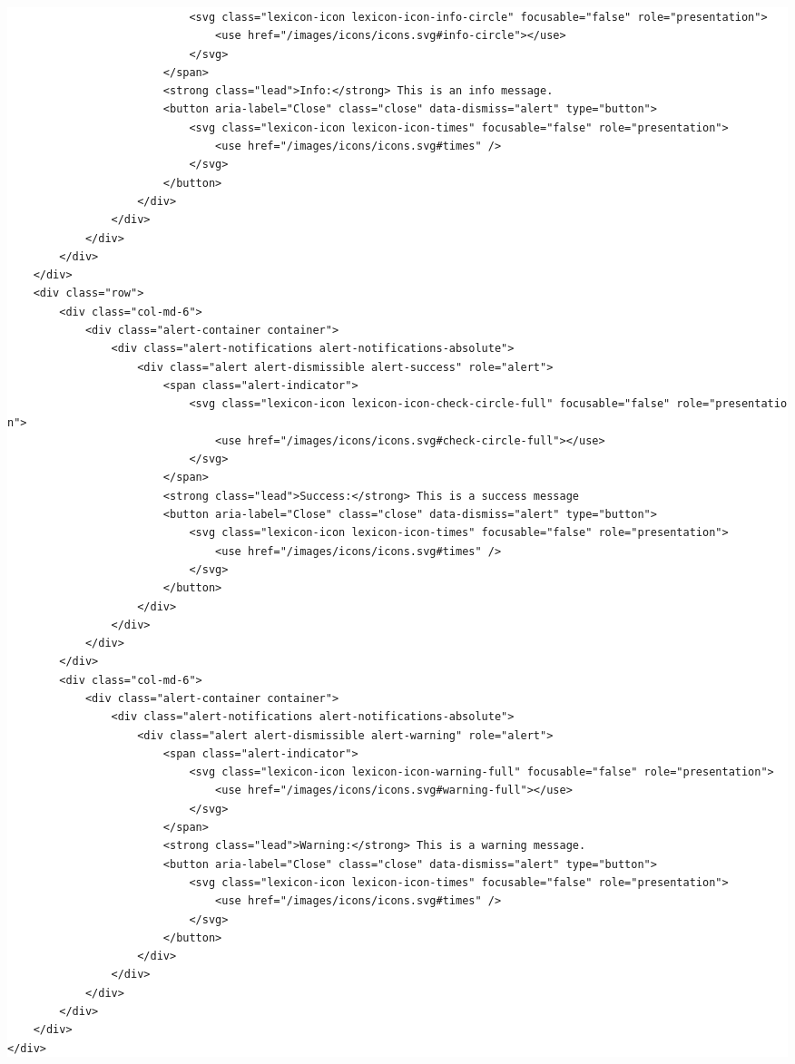 								<svg class="lexicon-icon lexicon-icon-info-circle" focusable="false" role="presentation">
									<use href="/images/icons/icons.svg#info-circle"></use>
								</svg>
							</span>
							<strong class="lead">Info:</strong> This is an info message.
							<button aria-label="Close" class="close" data-dismiss="alert" type="button">
								<svg class="lexicon-icon lexicon-icon-times" focusable="false" role="presentation">
									<use href="/images/icons/icons.svg#times" />
								</svg>
							</button>
						</div>
					</div>
				</div>
			</div>
		</div>
		<div class="row">
			<div class="col-md-6">
				<div class="alert-container container">
					<div class="alert-notifications alert-notifications-absolute">
						<div class="alert alert-dismissible alert-success" role="alert">
							<span class="alert-indicator">
								<svg class="lexicon-icon lexicon-icon-check-circle-full" focusable="false" role="presentation">
									<use href="/images/icons/icons.svg#check-circle-full"></use>
								</svg>
							</span>
							<strong class="lead">Success:</strong> This is a success message
							<button aria-label="Close" class="close" data-dismiss="alert" type="button">
								<svg class="lexicon-icon lexicon-icon-times" focusable="false" role="presentation">
									<use href="/images/icons/icons.svg#times" />
								</svg>
							</button>
						</div>
					</div>
				</div>
			</div>
			<div class="col-md-6">
				<div class="alert-container container">
					<div class="alert-notifications alert-notifications-absolute">
						<div class="alert alert-dismissible alert-warning" role="alert">
							<span class="alert-indicator">
								<svg class="lexicon-icon lexicon-icon-warning-full" focusable="false" role="presentation">
									<use href="/images/icons/icons.svg#warning-full"></use>
								</svg>
							</span>
							<strong class="lead">Warning:</strong> This is a warning message.
							<button aria-label="Close" class="close" data-dismiss="alert" type="button">
								<svg class="lexicon-icon lexicon-icon-times" focusable="false" role="presentation">
									<use href="/images/icons/icons.svg#times" />
								</svg>
							</button>
						</div>
					</div>
				</div>
			</div>
		</div>
	</div>
</div>
